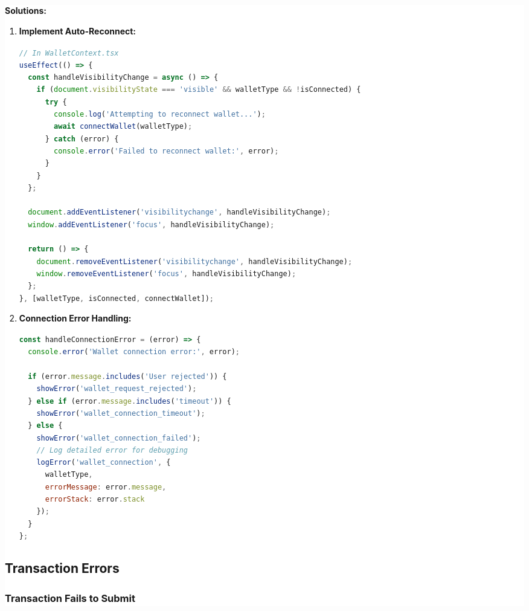 **Solutions:**

1. **Implement Auto-Reconnect:**
   ```javascript
   // In WalletContext.tsx
   useEffect(() => {
     const handleVisibilityChange = async () => {
       if (document.visibilityState === 'visible' && walletType && !isConnected) {
         try {
           console.log('Attempting to reconnect wallet...');
           await connectWallet(walletType);
         } catch (error) {
           console.error('Failed to reconnect wallet:', error);
         }
       }
     };
     
     document.addEventListener('visibilitychange', handleVisibilityChange);
     window.addEventListener('focus', handleVisibilityChange);
     
     return () => {
       document.removeEventListener('visibilitychange', handleVisibilityChange);
       window.removeEventListener('focus', handleVisibilityChange);
     };
   }, [walletType, isConnected, connectWallet]);
   ```

2. **Connection Error Handling:**
   ```javascript
   const handleConnectionError = (error) => {
     console.error('Wallet connection error:', error);
     
     if (error.message.includes('User rejected')) {
       showError('wallet_request_rejected');
     } else if (error.message.includes('timeout')) {
       showError('wallet_connection_timeout');
     } else {
       showError('wallet_connection_failed');
       // Log detailed error for debugging
       logError('wallet_connection', {
         walletType,
         errorMessage: error.message,
         errorStack: error.stack
       });
     }
   };
   ```

## Transaction Errors

### Transaction Fails to Submit
